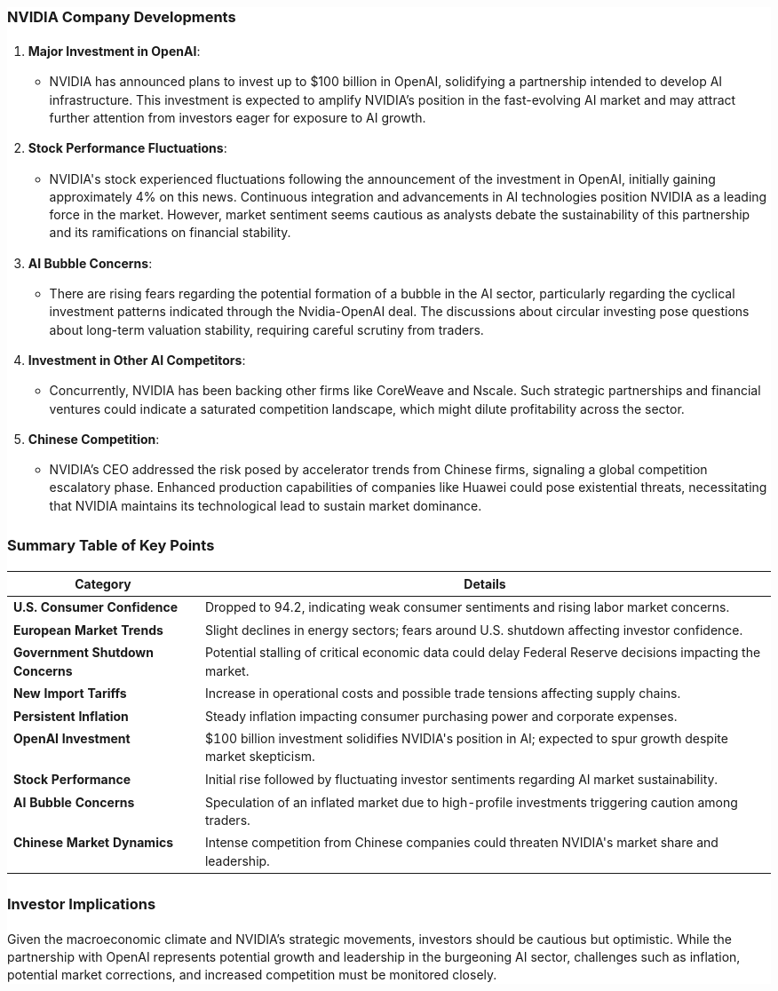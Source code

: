 ### NVIDIA Company Developments

1. **Major Investment in OpenAI**:
   - NVIDIA has announced plans to invest up to $100 billion in OpenAI, solidifying a partnership intended to develop AI infrastructure. This investment is expected to amplify NVIDIA’s position in the fast-evolving AI market and may attract further attention from investors eager for exposure to AI growth.

2. **Stock Performance Fluctuations**:
   - NVIDIA's stock experienced fluctuations following the announcement of the investment in OpenAI, initially gaining approximately 4% on this news. Continuous integration and advancements in AI technologies position NVIDIA as a leading force in the market. However, market sentiment seems cautious as analysts debate the sustainability of this partnership and its ramifications on financial stability.

3. **AI Bubble Concerns**:
   - There are rising fears regarding the potential formation of a bubble in the AI sector, particularly regarding the cyclical investment patterns indicated through the Nvidia-OpenAI deal. The discussions about circular investing pose questions about long-term valuation stability, requiring careful scrutiny from traders.

4. **Investment in Other AI Competitors**:
   - Concurrently, NVIDIA has been backing other firms like CoreWeave and Nscale. Such strategic partnerships and financial ventures could indicate a saturated competition landscape, which might dilute profitability across the sector.

5. **Chinese Competition**:
   - NVIDIA’s CEO addressed the risk posed by accelerator trends from Chinese firms, signaling a global competition escalatory phase. Enhanced production capabilities of companies like Huawei could pose existential threats, necessitating that NVIDIA maintains its technological lead to sustain market dominance.

### Summary Table of Key Points

| **Category**                    | **Details**                                                                                             |
|---------------------------------|---------------------------------------------------------------------------------------------------------|
| **U.S. Consumer Confidence**    | Dropped to 94.2, indicating weak consumer sentiments and rising labor market concerns.                   |
| **European Market Trends**      | Slight declines in energy sectors; fears around U.S. shutdown affecting investor confidence.             |
| **Government Shutdown Concerns**| Potential stalling of critical economic data could delay Federal Reserve decisions impacting the market. |
| **New Import Tariffs**          | Increase in operational costs and possible trade tensions affecting supply chains.                      |
| **Persistent Inflation**         | Steady inflation impacting consumer purchasing power and corporate expenses.                             |
| **OpenAI Investment**           | $100 billion investment solidifies NVIDIA's position in AI; expected to spur growth despite market skepticism. |
| **Stock Performance**           | Initial rise followed by fluctuating investor sentiments regarding AI market sustainability.              |
| **AI Bubble Concerns**          | Speculation of an inflated market due to high-profile investments triggering caution among traders.       |
| **Chinese Market Dynamics**      | Intense competition from Chinese companies could threaten NVIDIA's market share and leadership.         |

### Investor Implications
Given the macroeconomic climate and NVIDIA’s strategic movements, investors should be cautious but optimistic. While the partnership with OpenAI represents potential growth and leadership in the burgeoning AI sector, challenges such as inflation, potential market corrections, and increased competition must be monitored closely. 
